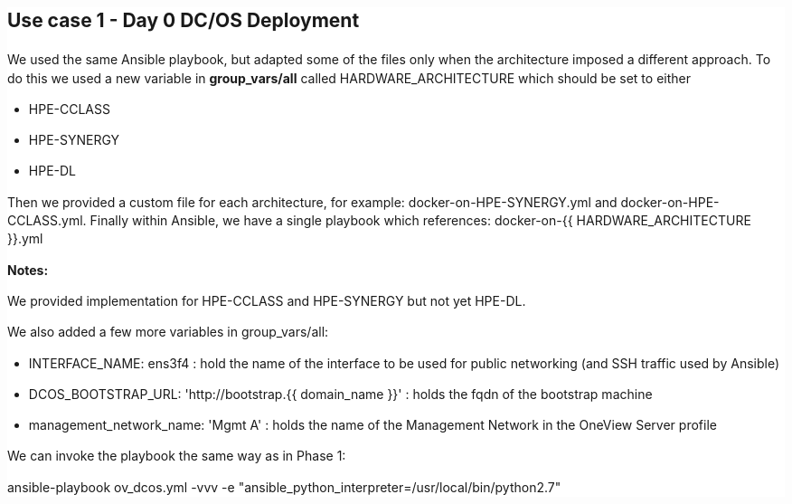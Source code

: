 Use case 1 - Day 0 DC/OS Deployment
-----------------------------------

We used the same Ansible playbook, but adapted some of the files only
when the architecture imposed a different approach. To do this we used a
new variable in **group\_vars/all** called HARDWARE\_ARCHITECTURE which
should be set to either

-   HPE-CCLASS

-   HPE-SYNERGY

-   HPE-DL

Then we provided a custom file for each architecture, for example:
docker-on-HPE-SYNERGY.yml and docker-on-HPE-CCLASS.yml. Finally within
Ansible, we have a single playbook which references: docker-on-{{
HARDWARE\_ARCHITECTURE }}.yml

**Notes:**

We provided implementation for HPE-CCLASS and HPE-SYNERGY but not yet
HPE-DL.<span id="_1ksv4uv" class="anchor"></span>

We also added a few more variables in group\_vars/all:

-   INTERFACE\_NAME: ens3f4 : hold the name of the interface to be used
    for public networking (and SSH traffic used by Ansible)

-   DCOS\_BOOTSTRAP\_URL: 'http://bootstrap.{{ domain\_name }}' : holds
    the fqdn of the bootstrap machine

-   management\_network\_name: 'Mgmt A' : holds the name of the
    Management Network in the OneView Server profile

We can invoke the playbook the same way as in Phase 1:

ansible-playbook ov\_dcos.yml -vvv -e
"ansible\_python\_interpreter=/usr/local/bin/python2.7"

